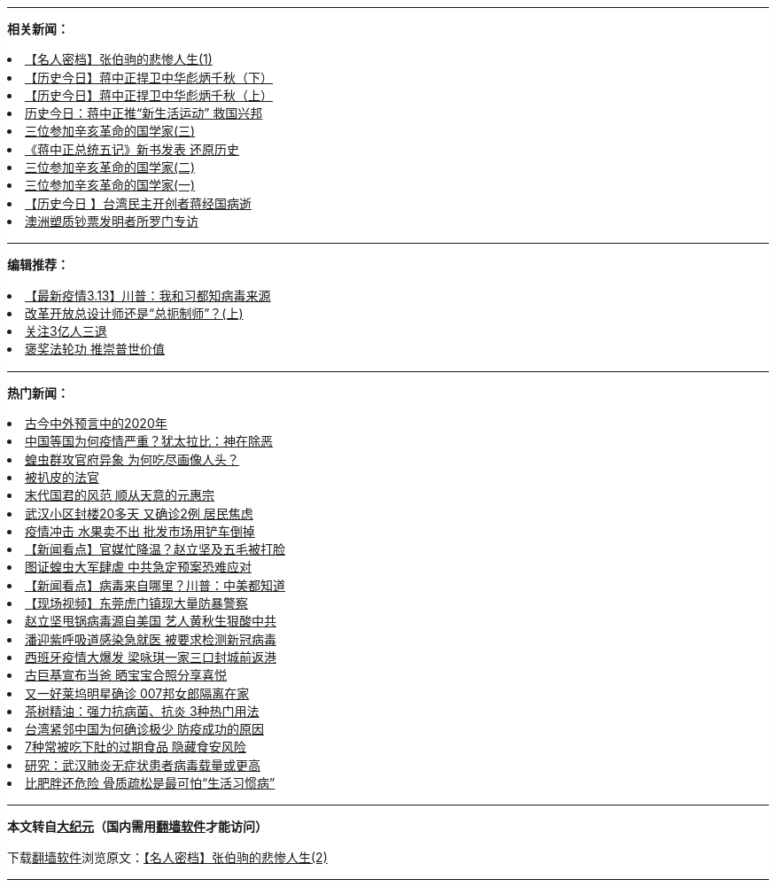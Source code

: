<hr>


<strong>相关新闻：</strong>
<li><a href="/gb/12/4/14/n3565646.md#1">【名人密档】张伯驹的悲惨人生(1)</a></li>
<li><a href="/gb/12/4/6/n3559688.md#1">【历史今日】蒋中正捍卫中华彪炳千秋（下）</a></li>
<li><a href="/gb/12/4/5/n3558380.md#1">【历史今日】蒋中正捍卫中华彪炳千秋（上）</a></li>
<li><a href="/gb/12/2/19/n3516836.md#1">历史今日：蒋中正推“新生活运动” 救国兴邦</a></li>
<li><a href="/gb/12/1/16/n3487886.md#1">三位参加辛亥革命的国学家(三)</a></li>
<li><a href="/gb/12/1/19/n3490752.md#1">《蒋中正总统五记》新书发表 还原历史</a></li>
<li><a href="/gb/12/1/16/n3487852.md#1">三位参加辛亥革命的国学家(二)</a></li>
<li><a href="/gb/12/1/10/n3482105.md#1">三位参加辛亥革命的国学家(一)</a></li>
<li><a href="/gb/12/1/13/n3485485.md#1">【历史今日 】台湾民主开创者蒋经国病逝</a></li>
<li><a href="/gb/11/12/5/n3448836.md#1">澳洲塑质钞票发明者所罗门专访</a></li>
<hr>


<strong>编辑推荐：</strong>
<li><a href="/gb/20/3/12/n11936755.md#1">【最新疫情3.13】川普：我和习都知病毒来源</a></li>
<li><a href="/gb/18/4/7/n10283450.md#1" target="_blank">改革开放总设计师还是“总扼制师”？(上)</a></li><li><a href="/gb/18/5/10/n10381511.md?dfh#1" target="_blank">关注3亿人三退</a></li><li><a href="/gb/18/12/25/n10932219.md#1" target="_blank">褒奖法轮功 推崇普世价值</a></li>
<hr>

<strong>热门新闻：</strong>
<li><a href="/gb/20/2/18/n11877949.md#1">古今中外预言中的2020年</a></li>
<li><a href="/gb/20/3/9/n11926997.md#1">中国等国为何疫情严重？犹太拉比：神在除恶</a></li>
<li><a href="/gb/20/2/29/n11905232.md#1">蝗虫群攻官府异象 为何吃尽画像人头？</a></li>
<li><a href="/gb/20/3/9/n11925830.md#1">被扒皮的法官</a></li>
<li><a href="/gb/20/2/28/n11903572.md#1">末代国君的风范 顺从天意的元惠宗</a></li>
<li><a href="/gb/20/3/16/n11945347.md#1">武汉小区封楼20多天 又确诊2例 居民焦虑</a></li>
<li><a href="/gb/20/3/16/n11945316.md#1">疫情冲击 水果卖不出 批发市场用铲车倒掉</a></li>
<li><a href="/gb/20/3/16/n11945071.md#1">【新闻看点】官媒忙降温？赵立坚及五毛被打脸</a></li>
<li><a href="/gb/20/3/15/n11942373.md#1">图证蝗虫大军肆虐 中共急定预案恐难应对</a></li>
<li><a href="/gb/20/3/14/n11940769.md#1">【新闻看点】病毒来自哪里？川普：中美都知道</a></li>
<li><a href="/gb/20/3/14/n11941017.md#1">【现场视频】东莞虎门镇现大量防暴警察</a></li>
<li><a href="/gb/20/3/15/n11942589.md#1">赵立坚甩锅病毒源自美国 艺人黄秋生狠酸中共</a></li>
<li><a href="/gb/20/3/15/n11942781.md#1">潘迎紫呼吸道感染急就医 被要求检测新冠病毒</a></li>
<li><a href="/gb/20/3/15/n11942415.md#1">西班牙疫情大爆发 梁咏琪一家三口封城前返港</a></li>
<li><a href="/gb/20/3/16/n11943288.md#1">古巨基宣布当爸 晒宝宝合照分享喜悦</a></li>
<li><a href="/gb/20/3/16/n11943213.md#1">又一好莱坞明星确诊 007邦女郎隔离在家</a></li>
<li><a href="/gb/20/3/14/n11940688.md#1">茶树精油：强力抗病菌、抗炎 3种热门用法</a></li>
<li><a href="/gb/20/3/14/n11940819.md#1">台湾紧邻中国为何确诊极少 防疫成功的原因</a></li>
<li><a href="/gb/20/3/14/n11940329.md#1">7种常被吃下肚的过期食品 隐藏食安风险</a></li>
<li><a href="/gb/20/3/15/n11942608.md#1">研究：武汉肺炎无症状患者病毒载量或更高</a></li>
<li><a href="/gb/20/3/14/n11940624.md#1">比肥胖还危险 骨质疏松是最可怕“生活习惯病”</a></li>
<hr>

<strong>本文转自<a href="https://www.epochtimes.com">大纪元</a>（国内需用<a href="https://github.com/bannedbook/fanqiang/wiki">翻墙软件</a>才能访问）</strong><p>下载<a href="https://github.com/bannedbook/fanqiang/wiki">翻墙软件</a>浏览原文：<a href="https://www.epochtimes.com/gb/12/4/14/n3565670.htm">【名人密档】张伯驹的悲惨人生(2)</a></p><hr>
